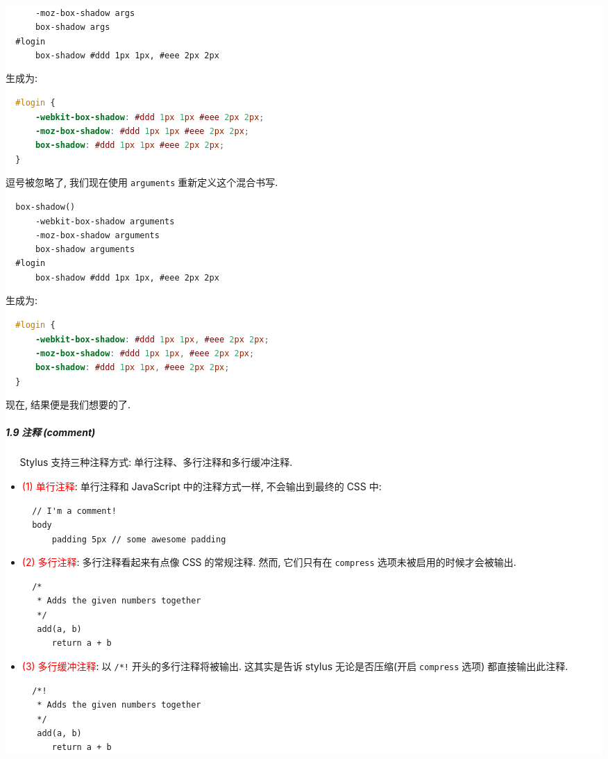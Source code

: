   ```stylus
        -moz-box-shadow args
        box-shadow args
    #login
        box-shadow #ddd 1px 1px, #eee 2px 2px 
  ```
  生成为:
  ```css
    #login {
        -webkit-box-shadow: #ddd 1px 1px #eee 2px 2px;
        -moz-box-shadow: #ddd 1px 1px #eee 2px 2px;
        box-shadow: #ddd 1px 1px #eee 2px 2px;
    }
  ```
  逗号被忽略了, 我们现在使用 `arguments` 重新定义这个混合书写.
  ```stylus
    box-shadow()
        -webkit-box-shadow arguments
        -moz-box-shadow arguments
        box-shadow arguments
    #login
        box-shadow #ddd 1px 1px, #eee 2px 2px 
  ```
  生成为:
  ```css
    #login {
        -webkit-box-shadow: #ddd 1px 1px, #eee 2px 2px;
        -moz-box-shadow: #ddd 1px 1px, #eee 2px 2px;
        box-shadow: #ddd 1px 1px, #eee 2px 2px;
    }
  ```
  现在, 结果便是我们想要的了.
##### 1.9 注释 (comment)
$\quad$ Stylus 支持三种注释方式: 单行注释、多行注释和多行缓冲注释.
- <span style="color: red">(1) 单行注释</span>: 单行注释和 JavaScript
  中的注释方式一样, 不会输出到最终的 CSS 中:
  ```stylus
    // I'm a comment!
    body
        padding 5px // some awesome padding
  ```
- <span style="color: red">(2) 多行注释</span>: 多行注释看起来有点像 CSS
  的常规注释. 然而, 它们只有在 `compress` 选项未被启用的时候才会被输出.
  ```stylus
    /*
     * Adds the given numbers together
     */
     add(a, b)
        return a + b
  ```
- <span style="color: red">(3) 多行缓冲注释</span>: 以 `/*!`
  开头的多行注释将被输出. 这其实是告诉 stylus 无论是否压缩(开启 `compress` 选项)
  都直接输出此注释.
  ```stylus
    /*!
     * Adds the given numbers together
     */
     add(a, b)
        return a + b
  ```
